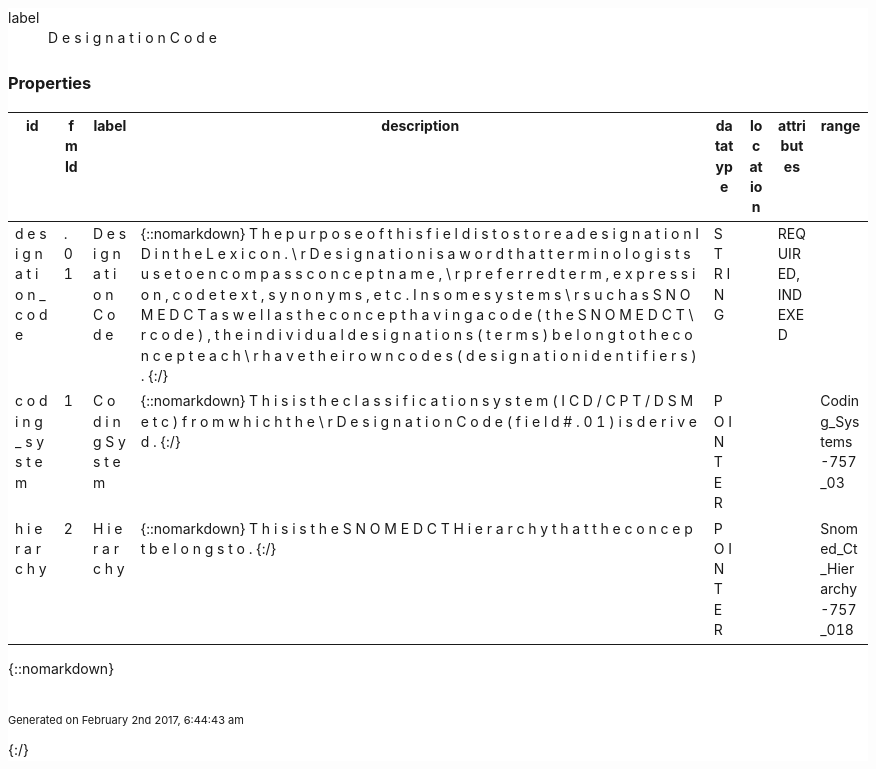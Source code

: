 <dt>label</dt><dd> D e s i g n a t i o n   C o d e </dd>
</dl>

### Properties

| id | fmId | label | description | datatype | location | attributes | range | 
| --- | --- | --- | --- | --- | --- | --- | --- | 
|  d e s i g n a t i o n _ c o d e  |  . 0 1  |  D e s i g n a t i o n   C o d e  | {::nomarkdown}  T h e   p u r p o s e   o f   t h i s   f i e l d   i s   t o   s t o r e   a   d e s i g n a t i o n   I D   i n   t h e   L e x i c o n .   \ r D e s i g n a t i o n   i s   a   w o r d   t h a t   t e r m i n o l o g i s t s   u s e   t o   e n c o m p a s s   c o n c e p t   n a m e ,   \ r p r e f e r r e d   t e r m ,   e x p r e s s i o n ,   c o d e   t e x t ,   s y n o n y m s ,   e t c .   I n   s o m e   s y s t e m s   \ r s u c h   a s   S N O M E D   C T   a s   w e l l   a s   t h e   c o n c e p t   h a v i n g   a   c o d e   ( t h e   S N O M E D   C T   \ r c o d e ) ,   t h e   i n d i v i d u a l   d e s i g n a t i o n s   ( t e r m s )   b e l o n g   t o   t h e   c o n c e p t   e a c h   \ r h a v e   t h e i r   o w n   c o d e s   ( d e s i g n a t i o n   i d e n t i f i e r s ) .  {:/} |  S T R I N G  |  | REQUIRED, INDEXED |  | 
|  c o d i n g _ s y s t e m  |  1  |  C o d i n g   S y s t e m  | {::nomarkdown}  T h i s   i s   t h e   c l a s s i f i c a t i o n   s y s t e m   ( I C D / C P T / D S M   e t c )   f r o m   w h i c h   t h e   \ r D e s i g n a t i o n   C o d e   ( f i e l d   # . 0 1 )   i s   d e r i v e d .  {:/} |  P O I N T E R  |  |  | Coding_Systems-757_03 | 
|  h i e r a r c h y  |  2  |  H i e r a r c h y  | {::nomarkdown}  T h i s   i s   t h e   S N O M E D   C T   H i e r a r c h y   t h a t   t h e   c o n c e p t   b e l o n g s   t o .  {:/} |  P O I N T E R  |  |  | Snomed_Ct_Hierarchy-757_018 | 

{::nomarkdown} <br/><br/><p style="font-size: 11px">Generated on February 2nd 2017, 6:44:43 am</p>{:/}